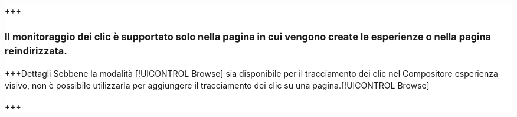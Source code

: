 +++

### Il monitoraggio dei clic è supportato solo nella pagina in cui vengono create le esperienze o nella pagina reindirizzata.

+++Dettagli
Sebbene la modalità [!UICONTROL Browse] sia disponibile per il tracciamento dei clic nel Compositore esperienza visivo, non è possibile utilizzarla per aggiungere il tracciamento dei clic su una pagina.[!UICONTROL Browse]

+++

